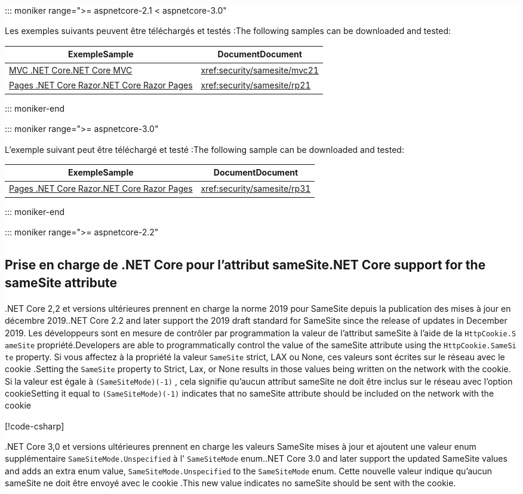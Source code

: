  ::: moniker range=">= aspnetcore-2.1 < aspnetcore-3.0"

<span data-ttu-id="e7820-121">Les exemples suivants peuvent être téléchargés et testés :</span><span class="sxs-lookup"><span data-stu-id="e7820-121">The following samples can be downloaded and tested:</span></span>

| <span data-ttu-id="e7820-122">Exemple</span><span class="sxs-lookup"><span data-stu-id="e7820-122">Sample</span></span>               | <span data-ttu-id="e7820-123">Document</span><span class="sxs-lookup"><span data-stu-id="e7820-123">Document</span></span> |
| ----------------- | ------------ |
| [<span data-ttu-id="e7820-124">MVC .NET Core</span><span class="sxs-lookup"><span data-stu-id="e7820-124">.NET Core MVC</span></span>](https://github.com/blowdart/AspNetSameSiteSamples/tree/master/AspNetCore21MVC)  | <xref:security/samesite/mvc21> |
| <span data-ttu-id="e7820-125">[Pages .NET Core Razor](https://github.com/blowdart/AspNetSameSiteSamples/tree/master/AspNetCore21RazorPages)</span><span class="sxs-lookup"><span data-stu-id="e7820-125">[.NET Core Razor Pages](https://github.com/blowdart/AspNetSameSiteSamples/tree/master/AspNetCore21RazorPages)</span></span>  | <xref:security/samesite/rp21> |

::: moniker-end

::: moniker range=">= aspnetcore-3.0"

<span data-ttu-id="e7820-126">L’exemple suivant peut être téléchargé et testé :</span><span class="sxs-lookup"><span data-stu-id="e7820-126">The following sample can be downloaded and tested:</span></span>


| <span data-ttu-id="e7820-127">Exemple</span><span class="sxs-lookup"><span data-stu-id="e7820-127">Sample</span></span>               | <span data-ttu-id="e7820-128">Document</span><span class="sxs-lookup"><span data-stu-id="e7820-128">Document</span></span> |
| ----------------- | ------------ |
| <span data-ttu-id="e7820-129">[Pages .NET Core Razor](https://github.com/blowdart/AspNetSameSiteSamples/tree/master/AspNetCore31RazorPages)</span><span class="sxs-lookup"><span data-stu-id="e7820-129">[.NET Core Razor Pages](https://github.com/blowdart/AspNetSameSiteSamples/tree/master/AspNetCore31RazorPages)</span></span>  | <xref:security/samesite/rp31> |

::: moniker-end

::: moniker range=">= aspnetcore-2.2"

## <a name="net-core-support-for-the-samesite-attribute"></a><span data-ttu-id="e7820-130">Prise en charge de .NET Core pour l’attribut sameSite</span><span class="sxs-lookup"><span data-stu-id="e7820-130">.NET Core support for the sameSite attribute</span></span>

<span data-ttu-id="e7820-131">.NET Core 2,2 et versions ultérieures prennent en charge la norme 2019 pour SameSite depuis la publication des mises à jour en décembre 2019.</span><span class="sxs-lookup"><span data-stu-id="e7820-131">.NET Core 2.2 and later support the 2019 draft standard for SameSite since the release of updates in December 2019.</span></span> <span data-ttu-id="e7820-132">Les développeurs sont en mesure de contrôler par programmation la valeur de l’attribut sameSite à l’aide de la `HttpCookie.SameSite` propriété.</span><span class="sxs-lookup"><span data-stu-id="e7820-132">Developers are able to programmatically control the value of the sameSite attribute using the `HttpCookie.SameSite` property.</span></span> <span data-ttu-id="e7820-133">Si vous affectez à la propriété la valeur `SameSite` strict, LAX ou None, ces valeurs sont écrites sur le réseau avec le cookie .</span><span class="sxs-lookup"><span data-stu-id="e7820-133">Setting the `SameSite` property to Strict, Lax, or None results in those values being written on the network with the cookie.</span></span> <span data-ttu-id="e7820-134">Si la valeur est égale à `(SameSiteMode)(-1)` , cela signifie qu’aucun attribut sameSite ne doit être inclus sur le réseau avec l’option cookie</span><span class="sxs-lookup"><span data-stu-id="e7820-134">Setting it equal to `(SameSiteMode)(-1)` indicates that no sameSite attribute should be included on the network with the cookie</span></span>

[!code-csharp[](samesite/snippets/Privacy.cshtml.cs?name=snippet)]

<span data-ttu-id="e7820-135">.NET Core 3,0 et versions ultérieures prennent en charge les valeurs SameSite mises à jour et ajoutent une valeur enum supplémentaire `SameSiteMode.Unspecified` à l' `SameSiteMode` enum.</span><span class="sxs-lookup"><span data-stu-id="e7820-135">.NET Core 3.0 and later support the updated SameSite values and adds an extra enum value, `SameSiteMode.Unspecified` to the `SameSiteMode` enum.</span></span>
<span data-ttu-id="e7820-136">Cette nouvelle valeur indique qu’aucun sameSite ne doit être envoyé avec le cookie .</span><span class="sxs-lookup"><span data-stu-id="e7820-136">This new value indicates no sameSite should be sent with the cookie.</span></span>
